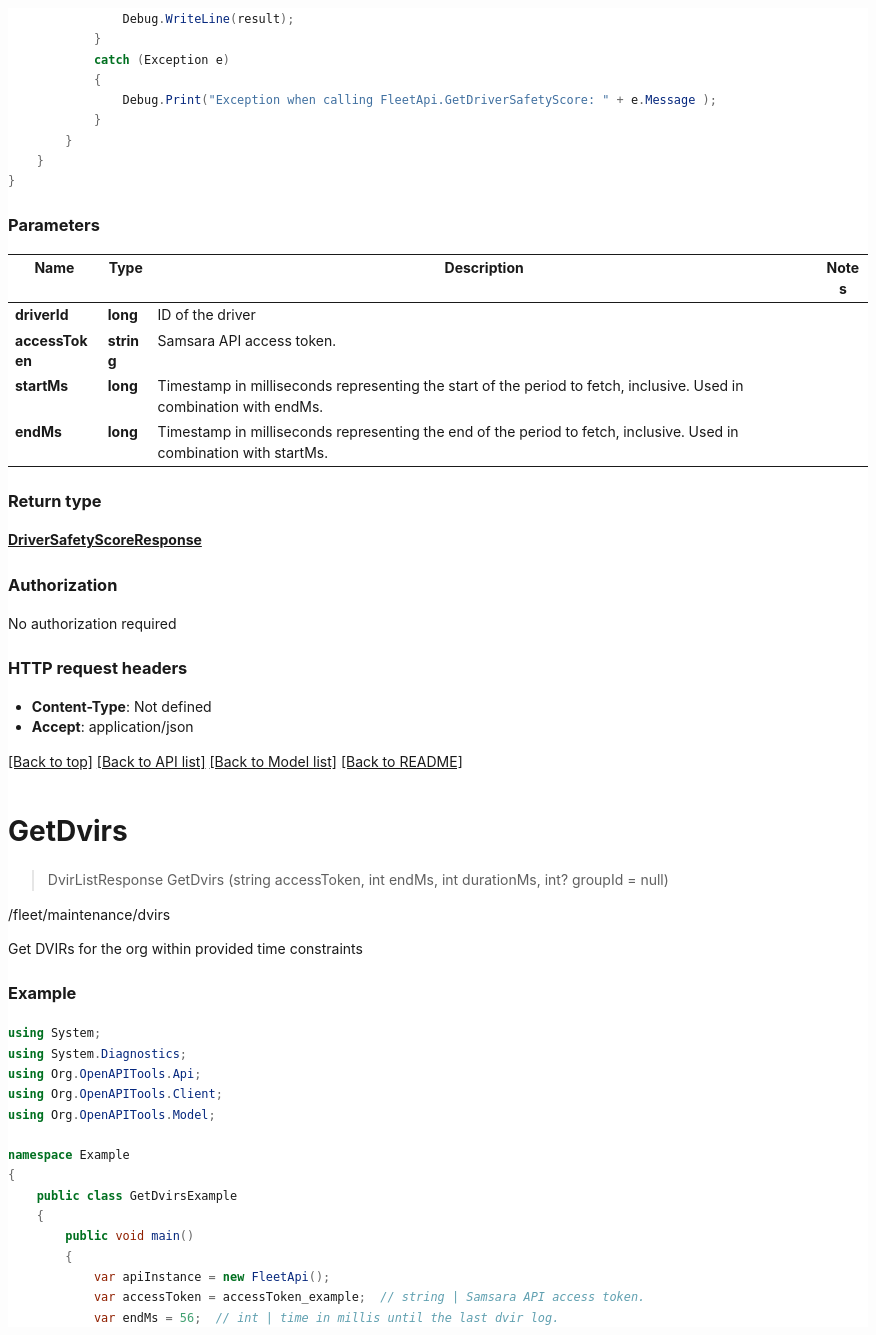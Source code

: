 ```csharp
                Debug.WriteLine(result);
            }
            catch (Exception e)
            {
                Debug.Print("Exception when calling FleetApi.GetDriverSafetyScore: " + e.Message );
            }
        }
    }
}
```

### Parameters

Name | Type | Description  | Notes
------------- | ------------- | ------------- | -------------
 **driverId** | **long**| ID of the driver | 
 **accessToken** | **string**| Samsara API access token. | 
 **startMs** | **long**| Timestamp in milliseconds representing the start of the period to fetch, inclusive. Used in combination with endMs. | 
 **endMs** | **long**| Timestamp in milliseconds representing the end of the period to fetch, inclusive. Used in combination with startMs. | 

### Return type

[**DriverSafetyScoreResponse**](DriverSafetyScoreResponse.md)

### Authorization

No authorization required

### HTTP request headers

 - **Content-Type**: Not defined
 - **Accept**: application/json

[[Back to top]](#) [[Back to API list]](../README.md#documentation-for-api-endpoints) [[Back to Model list]](../README.md#documentation-for-models) [[Back to README]](../README.md)

<a name="getdvirs"></a>
# **GetDvirs**
> DvirListResponse GetDvirs (string accessToken, int endMs, int durationMs, int? groupId = null)

/fleet/maintenance/dvirs

Get DVIRs for the org within provided time constraints

### Example
```csharp
using System;
using System.Diagnostics;
using Org.OpenAPITools.Api;
using Org.OpenAPITools.Client;
using Org.OpenAPITools.Model;

namespace Example
{
    public class GetDvirsExample
    {
        public void main()
        {
            var apiInstance = new FleetApi();
            var accessToken = accessToken_example;  // string | Samsara API access token.
            var endMs = 56;  // int | time in millis until the last dvir log.
```
